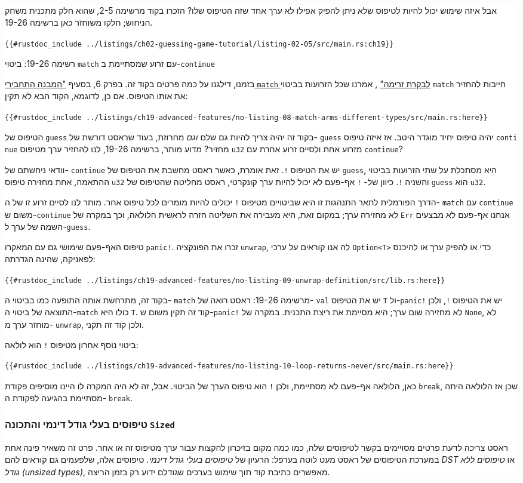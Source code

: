 אבל איזה שימוש יכול להיות לטיפוס שלא ניתן להפיק אפילו לא ערך אחד שזה הטיפוס שלו? הזכרו בקוד מרשימה 2-5, שהוא חלק מתכנית משחק הניחוש; חלקו משוחזר כאן ברשימה 19-26.

```rust,ignore
{{#rustdoc_include ../listings/ch02-guessing-game-tutorial/listing-02-05/src/main.rs:ch19}}
```


<span class="caption">רשימה 19-26: ביטוי `match` עם זרוע שמסתיימת ב-`continue`</span>

בזמנו, דילגנו על כמה פרטים בקוד זה. בפרק 6, בסעיף ["המבנה התחבירי `match` לבקרת זרימה"]()
, אמרנו שכל הזרועות בביטוי `match` חייבות להחזיר את אותו הטיפוס. אם כן, לדוגמא, הקוד הבא לא תקין:

```rust,ignore,does_not_compile
{{#rustdoc_include ../listings/ch19-advanced-features/no-listing-08-match-arms-different-types/src/main.rs:here}}
```

הטיפוס של `guess` בקוד זה יהיה צריך להיות גם שלם *וגם* מחרוזת, בעוד שראסט דורשת של- `guess` יהיה טיפוס יחיד מוגדר היטב. אז איזה טיפוס `continue` מחזיר? מדוע מותר, ברשימה 19-26, לנו להחזיר ערך מטיפוס `u32` מזרוע אחת ולסיים זרוע אחרת עם `continue`?

וודאי ניחשתם של- `continue` יש את הטיפוס `!`. זאת אומרת, כאשר ראסט מחשבת את הטיפוס של `guess`, היא מסתכלת על שתי הזרועות בביטוי ההתאמה, אחת מחזירה טיפוס `u32` והשניה `!`. כיוון של- `!` אף-פעם לא יכול להיות ערך קונקרטי, ראסט מחליטה שהטיפוס של `guess` הוא `u32`.

הדרך הפורמלית לתאר התנהגות זו היא שביטויים מטיפוס `!` יכולים להיות מומרים לכל טיפוס אחר. מותר לנו לסיים זרוע זו של ה- `match` עם `continue` משום ש-`continue` לא מחזירה ערך; במקום זאת, היא מעבירה את השליטה חזרה לראשית הלולאה, וכך במקרה של `Err` אנחנו אף-פעם לא מבצעים השמה של ערך ל-`guess`.

טיפוס האף-פעם שימושי גם עם המאקרו `panic!`. זכרו את הפונקציה `unwrap`, לה אנו קוראים על ערכי `Option<T>` כדי או להפיק ערך או להיכנס לפאניקה, שהינה הגדרתה:

```rust,ignore
{{#rustdoc_include ../listings/ch19-advanced-features/no-listing-09-unwrap-definition/src/lib.rs:here}}
```

בקוד זה, מתרחשת אותה התופעה כמו בביטוי ה- `match` מרשימה 19-26: ראסט רואה של- `val` יש את הטיפוס `T` ול-`panic!` יש את הטיפוס `!`, ולכן התוצאה של ביטוי ה-`match` כולו היא `T`. קוד זה תקין משום ש-`panic!` לא מחזירה שום ערך; היא מסיימת את ריצת התכנית. במקרה של `None`, לא מוחזר ערך מ- `unwrap`, ולכן קוד זה תקני.

ביטוי נוסף אחרון מטיפוס `!` הוא לולאה:

```rust,ignore
{{#rustdoc_include ../listings/ch19-advanced-features/no-listing-10-loop-returns-never/src/main.rs:here}}
```

כאן, הלולאה אף-פעם לא מסתיימת, ולכן `!` הוא טיפוס הערך של הביטוי. אבל, זה לא היה המקרה לו היינו מוסיפים פקודת `break`, שכן אז הלולאה היתה מסתיימת בהגיעה לפקודת ה- `break`.

### טיפוסים בעלי גודל דינמי והתכונה `Sized`

ראסט צריכה לדעת פרטים מסויימים בקשר לטיפוסים שלה, כמו כמה מקום בזיכרון להקצות עבור ערך מטיפוס זה או אחר. פרט זה משאיר פינה אחת במערכת הטיפוסים של ראסט מעט לוטה בערפל: הרעיון של *טיפוסים בעלי גודל דינמי*. טיפוסים אלה, שלפעמים גם קוראים להם *DST* או *טיפוסים ללא גודל (unsized types)*, מאפשרים כתיבת קוד תוך שימוש בערכים שגודלם ידוע רק בזמן הריצה.
